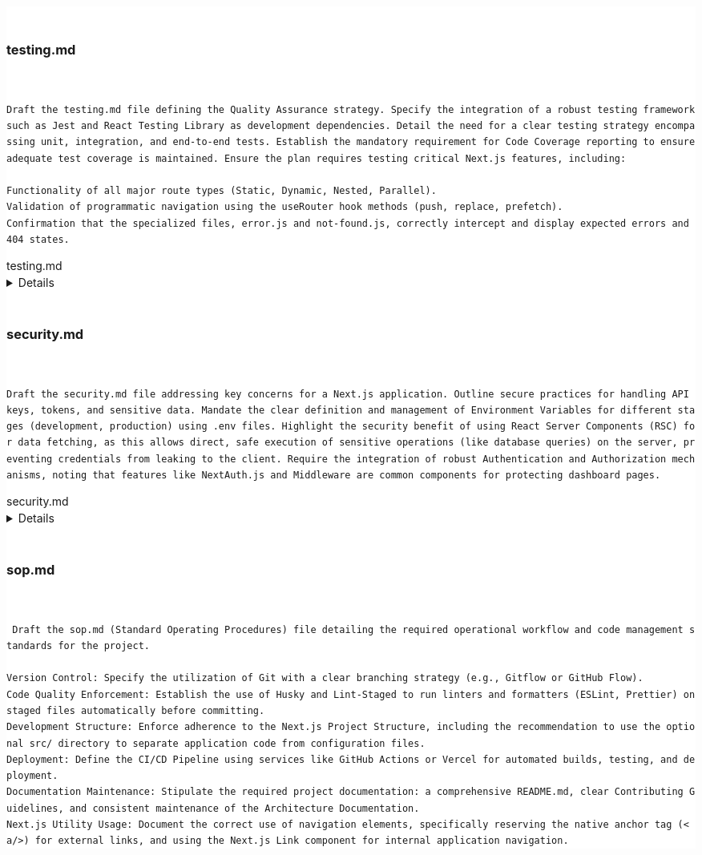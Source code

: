 
<br>

### testing.md

<br>

```
Draft the testing.md file defining the Quality Assurance strategy. Specify the integration of a robust testing framework such as Jest and React Testing Library as development dependencies. Detail the need for a clear testing strategy encompassing unit, integration, and end-to-end tests. Establish the mandatory requirement for Code Coverage reporting to ensure adequate test coverage is maintained. Ensure the plan requires testing critical Next.js features, including:

Functionality of all major route types (Static, Dynamic, Nested, Parallel).
Validation of programmatic navigation using the useRouter hook methods (push, replace, prefetch).
Confirmation that the specialized files, error.js and not-found.js, correctly intercept and display expected errors and 404 states.
```

<summary>testing.md</summary>
<details></details>


<br>

### security.md

<br>

```
Draft the security.md file addressing key concerns for a Next.js application. Outline secure practices for handling API keys, tokens, and sensitive data. Mandate the clear definition and management of Environment Variables for different stages (development, production) using .env files. Highlight the security benefit of using React Server Components (RSC) for data fetching, as this allows direct, safe execution of sensitive operations (like database queries) on the server, preventing credentials from leaking to the client. Require the integration of robust Authentication and Authorization mechanisms, noting that features like NextAuth.js and Middleware are common components for protecting dashboard pages.
```

<summary>security.md</summary>
<details></details>

<br>

### sop.md

<br>

```
 Draft the sop.md (Standard Operating Procedures) file detailing the required operational workflow and code management standards for the project.

Version Control: Specify the utilization of Git with a clear branching strategy (e.g., Gitflow or GitHub Flow).
Code Quality Enforcement: Establish the use of Husky and Lint-Staged to run linters and formatters (ESLint, Prettier) on staged files automatically before committing.
Development Structure: Enforce adherence to the Next.js Project Structure, including the recommendation to use the optional src/ directory to separate application code from configuration files.
Deployment: Define the CI/CD Pipeline using services like GitHub Actions or Vercel for automated builds, testing, and deployment.
Documentation Maintenance: Stipulate the required project documentation: a comprehensive README.md, clear Contributing Guidelines, and consistent maintenance of the Architecture Documentation.
Next.js Utility Usage: Document the correct use of navigation elements, specifically reserving the native anchor tag (<a/>) for external links, and using the Next.js Link component for internal application navigation.
```
